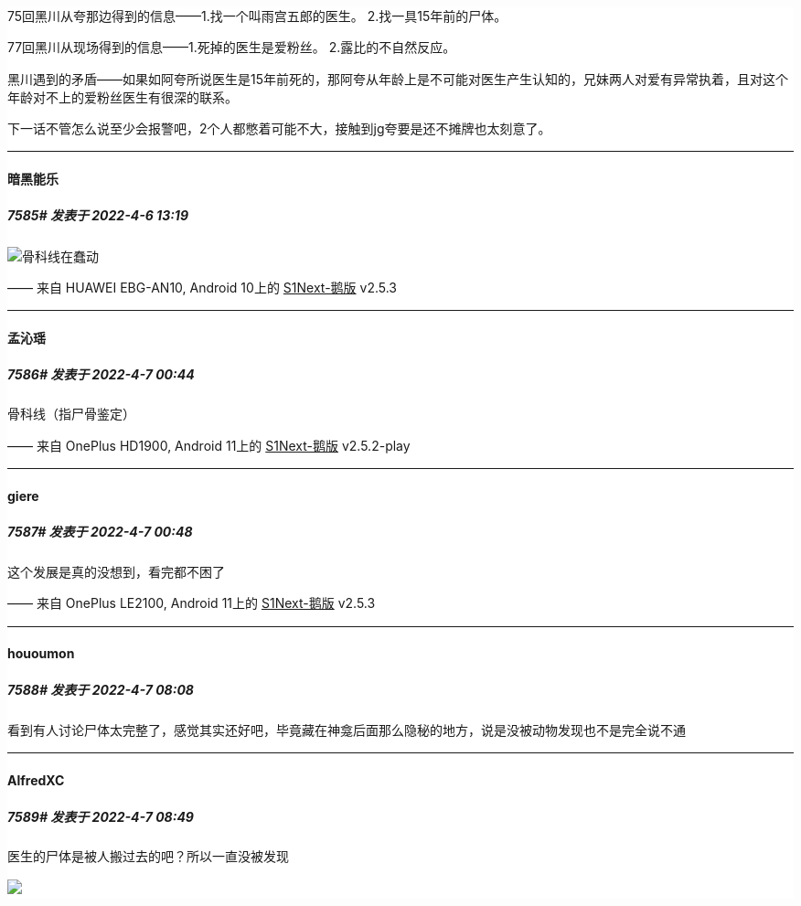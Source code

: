 75回黑川从夸那边得到的信息——1.找一个叫雨宫五郎的医生。 2.找一具15年前的尸体。

77回黑川从现场得到的信息——1.死掉的医生是爱粉丝。 2.露比的不自然反应。

黑川遇到的矛盾——如果如阿夸所说医生是15年前死的，那阿夸从年龄上是不可能对医生产生认知的，兄妹两人对爱有异常执着，且对这个年龄对不上的爱粉丝医生有很深的联系。

下一话不管怎么说至少会报警吧，2个人都憋着可能不大，接触到jg夸要是还不摊牌也太刻意了。



*****

####  暗黑能乐  
##### 7585#       发表于 2022-4-6 13:19

<img src="https://static.saraba1st.com/image/smiley/face2017/037.png" referrerpolicy="no-referrer">骨科线在蠢动

—— 来自 HUAWEI EBG-AN10, Android 10上的 [S1Next-鹅版](https://github.com/ykrank/S1-Next/releases) v2.5.3



*****

####  孟沁瑶  
##### 7586#       发表于 2022-4-7 00:44

骨科线（指尸骨鉴定）

—— 来自 OnePlus HD1900, Android 11上的 [S1Next-鹅版](https://github.com/ykrank/S1-Next/releases) v2.5.2-play

*****

####  giere  
##### 7587#       发表于 2022-4-7 00:48

这个发展是真的没想到，看完都不困了

—— 来自 OnePlus LE2100, Android 11上的 [S1Next-鹅版](https://github.com/ykrank/S1-Next/releases) v2.5.3



*****

####  hououmon  
##### 7588#       发表于 2022-4-7 08:08

看到有人讨论尸体太完整了，感觉其实还好吧，毕竟藏在神龛后面那么隐秘的地方，说是没被动物发现也不是完全说不通



*****

####  AlfredXC  
##### 7589#       发表于 2022-4-7 08:49

医生的尸体是被人搬过去的吧？所以一直没被发现

<img src="https://img.saraba1st.com/forum/202204/07/084856wpbl4ckzbpbopxxh.png" referrerpolicy="no-referrer">
